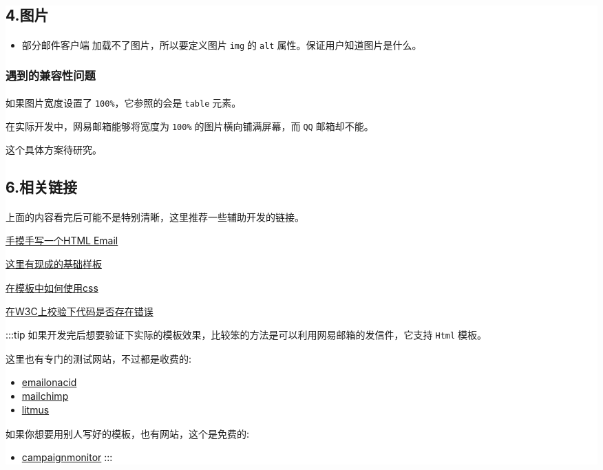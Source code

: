 ```htm
```

## 4.图片

- 部分邮件客户端 加载不了图片，所以要定义图片 `img` 的 `alt` 属性。保证用户知道图片是什么。

### 遇到的兼容性问题

如果图片宽度设置了 `100%`，它参照的会是 `table` 元素。

在实际开发中，网易邮箱能够将宽度为 `100%` 的图片横向铺满屏幕，而 `QQ` 邮箱却不能。

这个具体方案待研究。

## 6.相关链接

上面的内容看完后可能不是特别清晰，这里推荐一些辅助开发的链接。

[手摸手写一个HTML Email](https://webdesign.tutsplus.com/zh-hans/articles/build-an-html-email-template-from-scratch--webdesign-12770)

[这里有现成的基础样板](http://htmlemailboilerplate.com/)

[在模板中如何使用css](https://css-tricks.com/using-css-in-html-emails-the-real-story/)

[在W3C上校验下代码是否存在错误](https://validator.w3.org/)


:::tip
如果开发完后想要验证下实际的模板效果，比较笨的方法是可以利用网易邮箱的发信件，它支持 `Html` 模板。

这里也有专门的测试网站，不过都是收费的:

- [emailonacid](https://www.emailonacid.com/)
- [mailchimp](https://mailchimp.com/)
- [litmus](https://www.litmus.com/)

如果你想要用别人写好的模板，也有网站，这个是免费的:

- [campaignmonitor](https://www.campaignmonitor.com/)
:::

